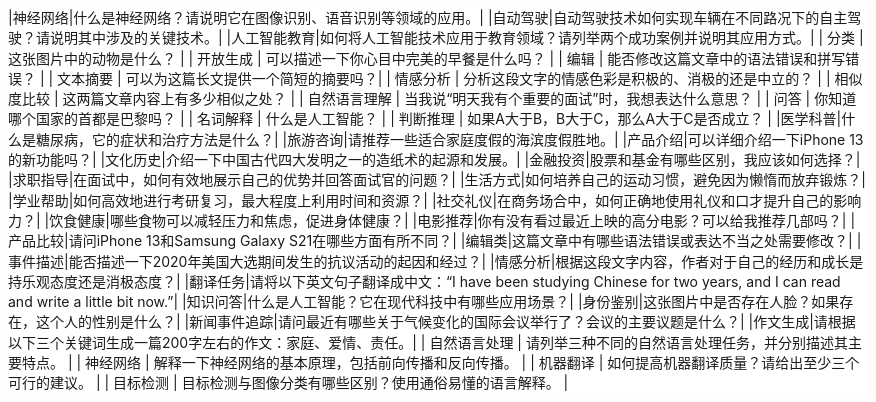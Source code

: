 |神经网络|什么是神经网络？请说明它在图像识别、语音识别等领域的应用。|
|自动驾驶|自动驾驶技术如何实现车辆在不同路况下的自主驾驶？请说明其中涉及的关键技术。|
|人工智能教育|如何将人工智能技术应用于教育领域？请列举两个成功案例并说明其应用方式。|
| 分类 | 这张图片中的动物是什么？ |
| 开放生成 | 可以描述一下你心目中完美的早餐是什么吗？ |
| 编辑 | 能否修改这篇文章中的语法错误和拼写错误？ |
| 文本摘要 | 可以为这篇长文提供一个简短的摘要吗？|
| 情感分析 | 分析这段文字的情感色彩是积极的、消极的还是中立的？ |
| 相似度比较 | 这两篇文章内容上有多少相似之处？ |
| 自然语言理解 | 当我说“明天我有个重要的面试”时，我想表达什么意思？ |
| 问答 | 你知道哪个国家的首都是巴黎吗？ |
| 名词解释 | 什么是人工智能？ |
| 判断推理 | 如果A大于B，B大于C，那么A大于C是否成立？ |
|医学科普|什么是糖尿病，它的症状和治疗方法是什么？|
|旅游咨询|请推荐一些适合家庭度假的海滨度假胜地。|
|产品介绍|可以详细介绍一下iPhone 13的新功能吗？|
|文化历史|介绍一下中国古代四大发明之一的造纸术的起源和发展。|
|金融投资|股票和基金有哪些区别，我应该如何选择？|
|求职指导|在面试中，如何有效地展示自己的优势并回答面试官的问题？|
|生活方式|如何培养自己的运动习惯，避免因为懒惰而放弃锻炼？|
|学业帮助|如何高效地进行考研复习，最大程度上利用时间和资源？|
|社交礼仪|在商务场合中，如何正确地使用礼仪和口才提升自己的影响力？|
|饮食健康|哪些食物可以减轻压力和焦虑，促进身体健康？|
|电影推荐|你有没有看过最近上映的高分电影？可以给我推荐几部吗？|
|产品比较|请问iPhone 13和Samsung Galaxy S21在哪些方面有所不同？|
|编辑类|这篇文章中有哪些语法错误或表达不当之处需要修改？|
|事件描述|能否描述一下2020年美国大选期间发生的抗议活动的起因和经过？|
|情感分析|根据这段文字内容，作者对于自己的经历和成长是持乐观态度还是消极态度？|
|翻译任务|请将以下英文句子翻译成中文：“I have been studying Chinese for two years, and I can read and write a little bit now.”|
|知识问答|什么是人工智能？它在现代科技中有哪些应用场景？|
|身份鉴别|这张图片中是否存在人脸？如果存在，这个人的性别是什么？|
|新闻事件追踪|请问最近有哪些关于气候变化的国际会议举行了？会议的主要议题是什么？|
|作文生成|请根据以下三个关键词生成一篇200字左右的作文：家庭、爱情、责任。|
| 自然语言处理 | 请列举三种不同的自然语言处理任务，并分别描述其主要特点。 |
| 神经网络 | 解释一下神经网络的基本原理，包括前向传播和反向传播。 |
| 机器翻译 | 如何提高机器翻译质量？请给出至少三个可行的建议。 |
| 目标检测 | 目标检测与图像分类有哪些区别？使用通俗易懂的语言解释。 |